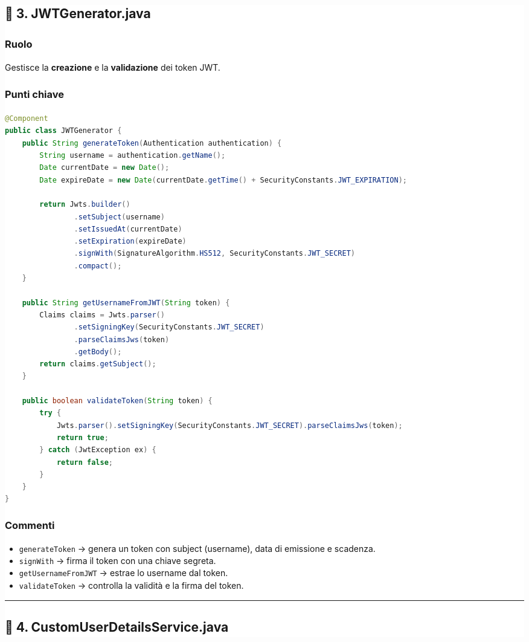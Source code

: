 
## 🧮 3. JWTGenerator.java

### Ruolo
Gestisce la **creazione** e la **validazione** dei token JWT.

### Punti chiave
```java
@Component
public class JWTGenerator {
    public String generateToken(Authentication authentication) {
        String username = authentication.getName();
        Date currentDate = new Date();
        Date expireDate = new Date(currentDate.getTime() + SecurityConstants.JWT_EXPIRATION);

        return Jwts.builder()
                .setSubject(username)
                .setIssuedAt(currentDate)
                .setExpiration(expireDate)
                .signWith(SignatureAlgorithm.HS512, SecurityConstants.JWT_SECRET)
                .compact();
    }

    public String getUsernameFromJWT(String token) {
        Claims claims = Jwts.parser()
                .setSigningKey(SecurityConstants.JWT_SECRET)
                .parseClaimsJws(token)
                .getBody();
        return claims.getSubject();
    }

    public boolean validateToken(String token) {
        try {
            Jwts.parser().setSigningKey(SecurityConstants.JWT_SECRET).parseClaimsJws(token);
            return true;
        } catch (JwtException ex) {
            return false;
        }
    }
}
```

### Commenti
- `generateToken` → genera un token con subject (username), data di emissione e scadenza.
- `signWith` → firma il token con una chiave segreta.
- `getUsernameFromJWT` → estrae lo username dal token.
- `validateToken` → controlla la validità e la firma del token.

---

## 👤 4. CustomUserDetailsService.java
